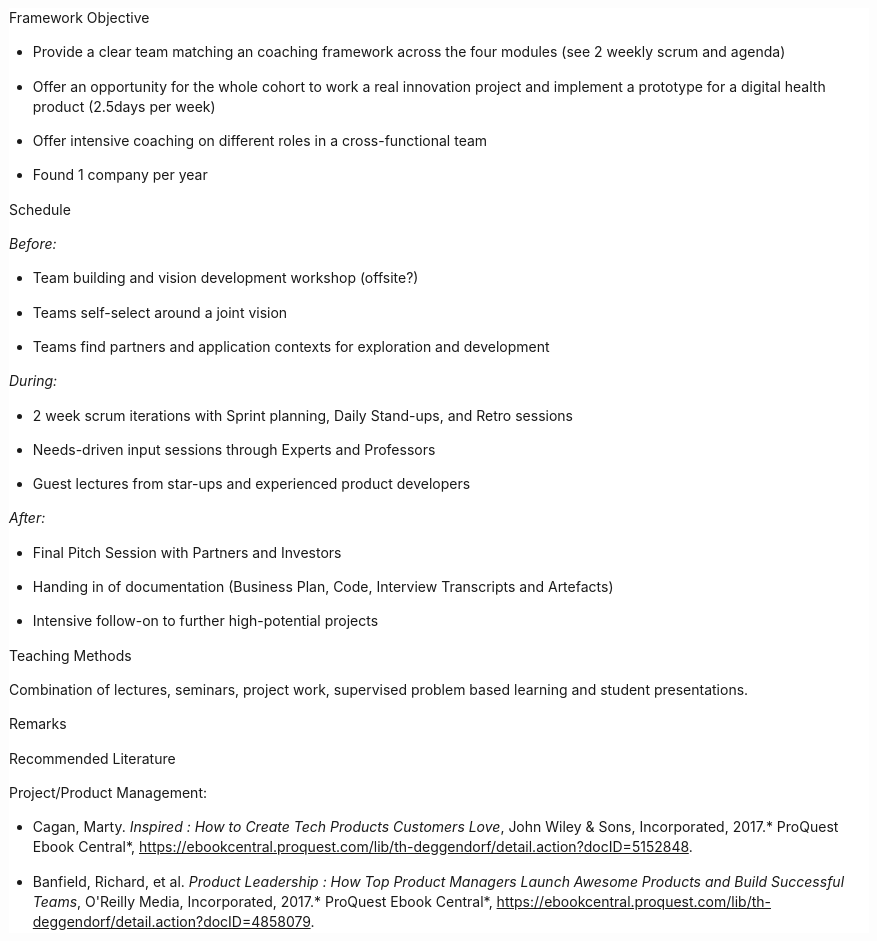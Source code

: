 Framework Objective

-   Provide a clear team matching an coaching framework across the four
    modules (see 2 weekly scrum and agenda)

-   Offer an opportunity for the whole cohort to work a real innovation
    project and implement a prototype for a digital health product
    (2.5days per week)

-   Offer intensive coaching on different roles in a cross-functional
    team

-   Found 1 company per year

Schedule

*Before:*

-   Team building and vision development workshop (offsite?)

-   Teams self-select around a joint vision

-   Teams find partners and application contexts for exploration and
    development

*During:*

-   2 week scrum iterations with Sprint planning, Daily Stand-ups, and
    Retro sessions

-   Needs-driven input sessions through Experts and Professors

-   Guest lectures from star-ups and experienced product developers

*After:*

-   Final Pitch Session with Partners and Investors

-   Handing in of documentation (Business Plan, Code, Interview
    Transcripts and Artefacts)

-   Intensive follow-on to further high-potential projects

Teaching Methods

Combination of lectures, seminars, project work, supervised problem
based learning and student presentations.

Remarks

Recommended Literature

Project/Product Management:

-   Cagan, Marty. *Inspired : How to Create Tech Products Customers
    Love*, John Wiley & Sons, Incorporated, 2017.* ProQuest Ebook
    Central*,
    https://ebookcentral.proquest.com/lib/th-deggendorf/detail.action?docID=5152848.

-   Banfield, Richard, et al. *Product Leadership : How Top Product
    Managers Launch Awesome Products and Build Successful Teams*,
    O\'Reilly Media, Incorporated, 2017.* ProQuest Ebook Central*,
    <https://ebookcentral.proquest.com/lib/th-deggendorf/detail.action?docID=4858079>.
